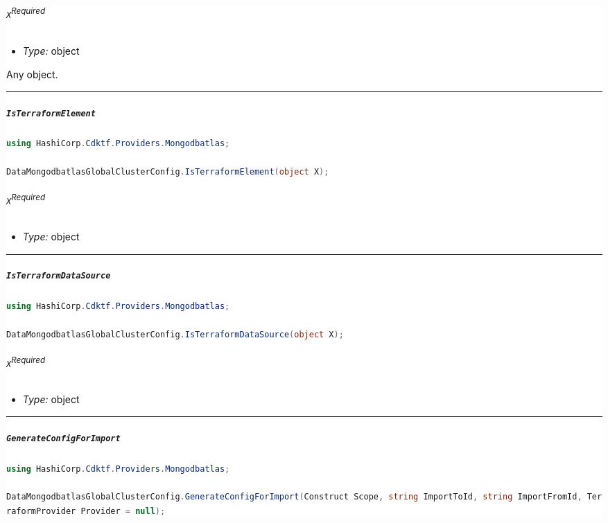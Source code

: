 ###### `X`<sup>Required</sup> <a name="X" id="@cdktf/provider-mongodbatlas.dataMongodbatlasGlobalClusterConfig.DataMongodbatlasGlobalClusterConfig.isConstruct.parameter.x"></a>

- *Type:* object

Any object.

---

##### `IsTerraformElement` <a name="IsTerraformElement" id="@cdktf/provider-mongodbatlas.dataMongodbatlasGlobalClusterConfig.DataMongodbatlasGlobalClusterConfig.isTerraformElement"></a>

```csharp
using HashiCorp.Cdktf.Providers.Mongodbatlas;

DataMongodbatlasGlobalClusterConfig.IsTerraformElement(object X);
```

###### `X`<sup>Required</sup> <a name="X" id="@cdktf/provider-mongodbatlas.dataMongodbatlasGlobalClusterConfig.DataMongodbatlasGlobalClusterConfig.isTerraformElement.parameter.x"></a>

- *Type:* object

---

##### `IsTerraformDataSource` <a name="IsTerraformDataSource" id="@cdktf/provider-mongodbatlas.dataMongodbatlasGlobalClusterConfig.DataMongodbatlasGlobalClusterConfig.isTerraformDataSource"></a>

```csharp
using HashiCorp.Cdktf.Providers.Mongodbatlas;

DataMongodbatlasGlobalClusterConfig.IsTerraformDataSource(object X);
```

###### `X`<sup>Required</sup> <a name="X" id="@cdktf/provider-mongodbatlas.dataMongodbatlasGlobalClusterConfig.DataMongodbatlasGlobalClusterConfig.isTerraformDataSource.parameter.x"></a>

- *Type:* object

---

##### `GenerateConfigForImport` <a name="GenerateConfigForImport" id="@cdktf/provider-mongodbatlas.dataMongodbatlasGlobalClusterConfig.DataMongodbatlasGlobalClusterConfig.generateConfigForImport"></a>

```csharp
using HashiCorp.Cdktf.Providers.Mongodbatlas;

DataMongodbatlasGlobalClusterConfig.GenerateConfigForImport(Construct Scope, string ImportToId, string ImportFromId, TerraformProvider Provider = null);
```
